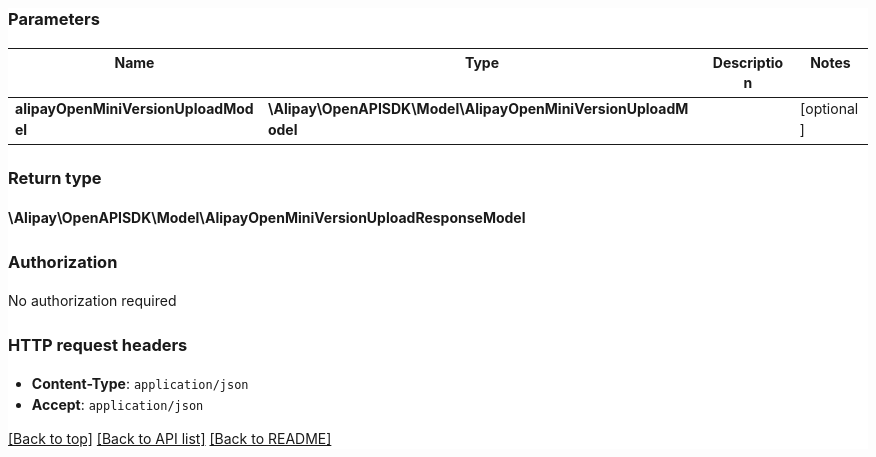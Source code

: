 ### Parameters

Name | Type | Description  | Notes
------------- | ------------- | ------------- | -------------
 **alipayOpenMiniVersionUploadModel** | **\Alipay\OpenAPISDK\Model\AlipayOpenMiniVersionUploadModel**|  | [optional]

### Return type

**\Alipay\OpenAPISDK\Model\AlipayOpenMiniVersionUploadResponseModel**

### Authorization

No authorization required

### HTTP request headers

- **Content-Type**: `application/json`
- **Accept**: `application/json`

[[Back to top]](#) [[Back to API list]](../../README.md#api-endpoints)
[[Back to README]](../../README.md)
